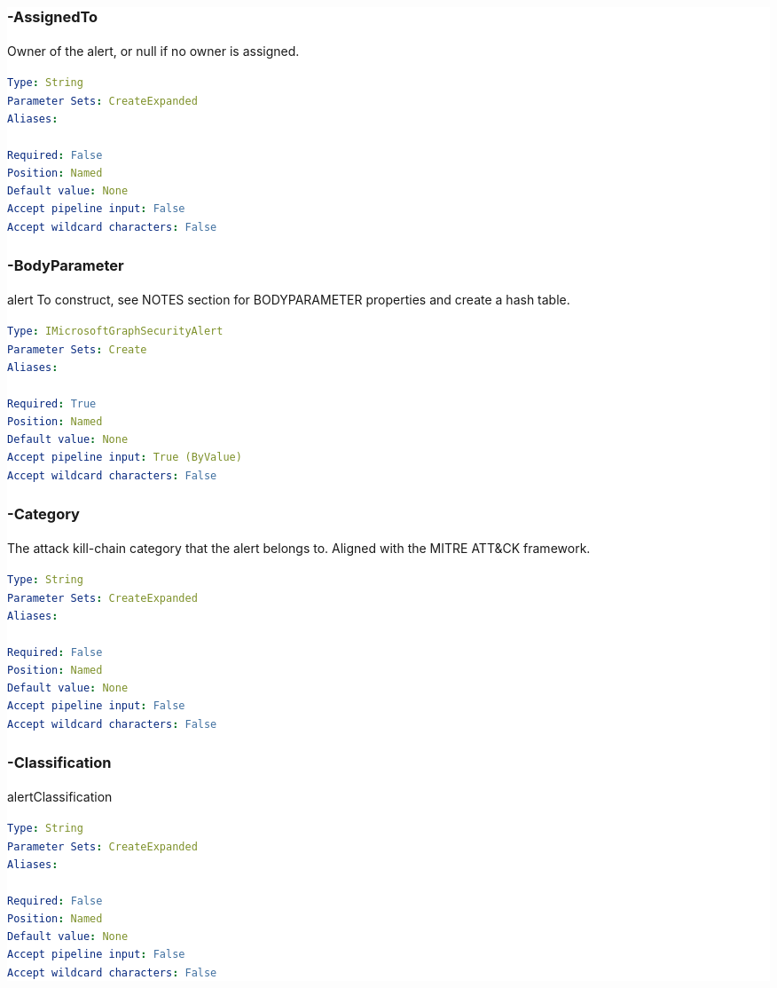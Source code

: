 ### -AssignedTo
Owner of the alert, or null if no owner is assigned.

```yaml
Type: String
Parameter Sets: CreateExpanded
Aliases:

Required: False
Position: Named
Default value: None
Accept pipeline input: False
Accept wildcard characters: False
```

### -BodyParameter
alert
To construct, see NOTES section for BODYPARAMETER properties and create a hash table.

```yaml
Type: IMicrosoftGraphSecurityAlert
Parameter Sets: Create
Aliases:

Required: True
Position: Named
Default value: None
Accept pipeline input: True (ByValue)
Accept wildcard characters: False
```

### -Category
The attack kill-chain category that the alert belongs to.
Aligned with the MITRE ATT&CK framework.

```yaml
Type: String
Parameter Sets: CreateExpanded
Aliases:

Required: False
Position: Named
Default value: None
Accept pipeline input: False
Accept wildcard characters: False
```

### -Classification
alertClassification

```yaml
Type: String
Parameter Sets: CreateExpanded
Aliases:

Required: False
Position: Named
Default value: None
Accept pipeline input: False
Accept wildcard characters: False
```
